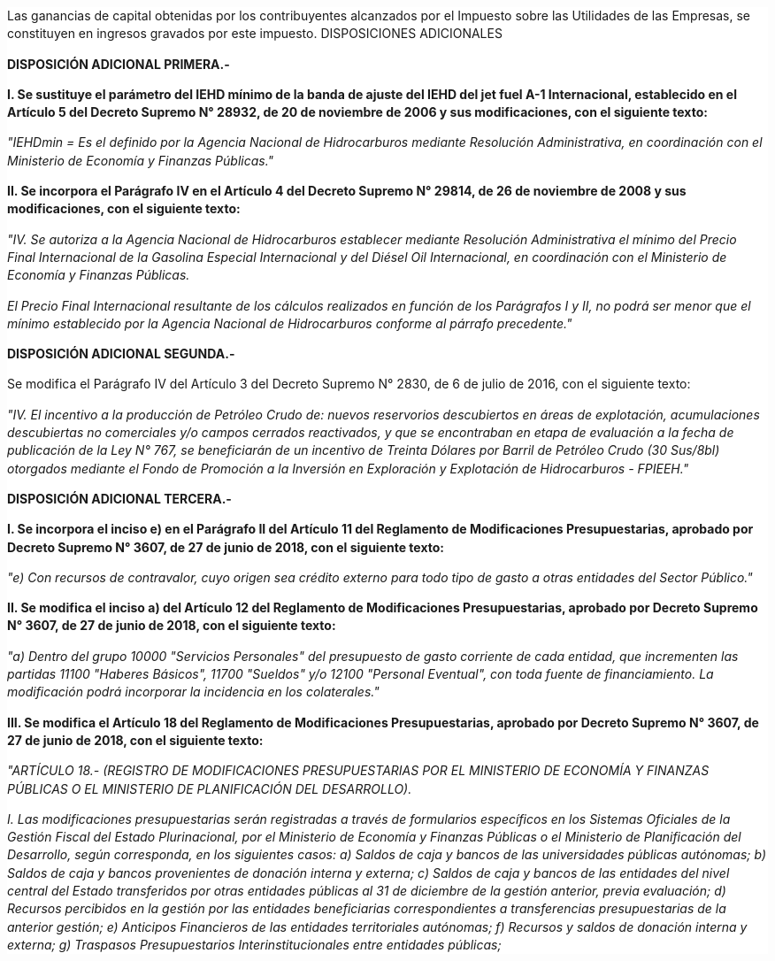 Las ganancias de capital obtenidas por los contribuyentes alcanzados por el Impuesto sobre las Utilidades de las Empresas, se constituyen en ingresos gravados por este impuesto. DISPOSICIONES ADICIONALES

**DISPOSICIÓN ADICIONAL PRIMERA.-**

**I. Se sustituye el parámetro del IEHD mínimo de la banda de ajuste del IEHD del jet fuel A-1 Internacional, establecido en el Artículo 5 del Decreto Supremo N° 28932, de 20 de noviembre de 2006 y sus modificaciones, con el siguiente texto:**

_"IEHDmin = Es el definido por la Agencia Nacional de Hidrocarburos mediante Resolución Administrativa, en coordinación con el Ministerio de Economía y Finanzas Públicas."_

**II. Se incorpora el Parágrafo IV en el Artículo 4 del Decreto Supremo N° 29814, de 26 de noviembre de 2008 y sus modificaciones, con el siguiente texto:**

_"IV. Se autoriza a la Agencia Nacional de Hidrocarburos establecer mediante Resolución Administrativa el mínimo del Precio Final Internacional de la Gasolina Especial Internacional y del Diésel Oil Internacional, en coordinación con el Ministerio de Economía y Finanzas Públicas._

_El Precio Final Internacional resultante de los cálculos realizados en función de los Parágrafos I y II, no podrá ser menor que el mínimo establecido por la Agencia Nacional de Hidrocarburos conforme al párrafo precedente."_

**DISPOSICIÓN ADICIONAL SEGUNDA.-**

Se modifica el Parágrafo IV del Artículo 3 del Decreto Supremo N° 2830, de 6 de julio de 2016, con el siguiente texto:

_"IV. El incentivo a la producción de Petróleo Crudo de: nuevos reservorios descubiertos en áreas de explotación, acumulaciones descubiertas no comerciales y/o campos cerrados reactivados, y que se encontraban en etapa de evaluación a la fecha de publicación de la Ley N° 767, se beneficiarán de un incentivo de Treinta Dólares por Barril de Petróleo Crudo (30 Sus/8bl) otorgados mediante el Fondo de Promoción a la Inversión en Exploración y Explotación de Hidrocarburos - FPIEEH."_

**DISPOSICIÓN ADICIONAL TERCERA.-**

**I. Se incorpora el inciso e) en el Parágrafo II del Artículo 11 del Reglamento de Modificaciones Presupuestarias, aprobado por Decreto Supremo N° 3607, de 27 de junio de 2018, con el siguiente texto:**

_"e) Con recursos de contravalor, cuyo origen sea crédito externo para todo tipo de gasto a otras entidades del Sector Público."_

**II. Se modifica el inciso a) del Artículo 12 del Reglamento de Modificaciones Presupuestarias, aprobado por Decreto Supremo N° 3607, de 27 de junio de 2018, con el siguiente texto:**

_"a) Dentro del grupo 10000 "Servicios Personales" del presupuesto de gasto corriente de cada entidad, que incrementen las partidas 11100 "Haberes Básicos", 11700 "Sueldos" y/o 12100 "Personal Eventual", con toda fuente de financiamiento. La modificación podrá incorporar la incidencia en los colaterales."_

**III. Se modifica el Artículo 18 del Reglamento de Modificaciones Presupuestarias, aprobado por Decreto Supremo N° 3607, de 27 de junio de 2018, con el siguiente texto:**

_"ARTÍCULO 18.- (REGISTRO DE MODIFICACIONES PRESUPUESTARIAS POR EL MINISTERIO DE ECONOMÍA Y FINANZAS PÚBLICAS O EL MINISTERIO DE PLANIFICACIÓN DEL DESARROLLO)._

_I. Las modificaciones presupuestarias serán registradas a través de formularios específicos en los Sistemas Oficiales de la Gestión Fiscal del Estado Plurinacional, por el Ministerio de Economía y Finanzas Públicas o el Ministerio de Planificación del Desarrollo, según corresponda, en los siguientes casos:_
_a) Saldos de caja y bancos de las universidades públicas autónomas;_
_b) Saldos de caja y bancos provenientes de donación interna y externa;_
_c) Saldos de caja y bancos de las entidades del nivel central del Estado transferidos por otras entidades públicas al 31 de diciembre de la gestión anterior, previa evaluación;_
_d) Recursos percibidos en la gestión por las entidades beneficiarias correspondientes a transferencias presupuestarias de la anterior gestión;_
_e) Anticipos Financieros de las entidades territoriales autónomas;_
_f) Recursos y saldos de donación interna y externa;_
_g) Traspasos Presupuestarios Interinstitucionales entre entidades públicas;_